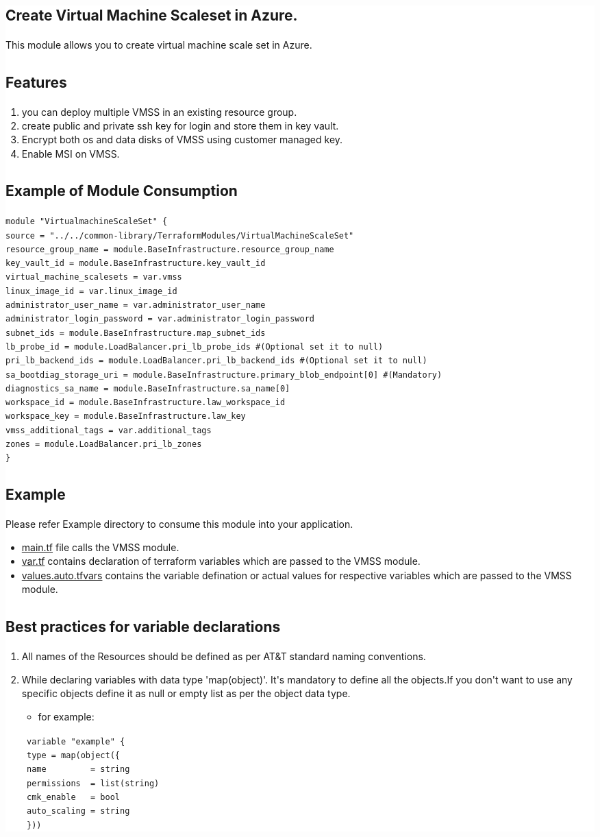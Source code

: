 ## Create Virtual Machine Scaleset in Azure.
This module allows you to create virtual machine scale set in Azure.

## Features
 1. you can deploy multiple VMSS in an existing resource group.
 2. create public and private ssh key for login and store them in key vault.
 3. Encrypt both os and data disks of VMSS using customer managed key.
 4. Enable MSI on VMSS.

## Example of Module Consumption
```hcl
module "VirtualmachineScaleSet" {
source = "../../common-library/TerraformModules/VirtualMachineScaleSet"
resource_group_name = module.BaseInfrastructure.resource_group_name
key_vault_id = module.BaseInfrastructure.key_vault_id
virtual_machine_scalesets = var.vmss
linux_image_id = var.linux_image_id
administrator_user_name = var.administrator_user_name
administrator_login_password = var.administrator_login_password
subnet_ids = module.BaseInfrastructure.map_subnet_ids
lb_probe_id = module.LoadBalancer.pri_lb_probe_ids #(Optional set it to null)
pri_lb_backend_ids = module.LoadBalancer.pri_lb_backend_ids #(Optional set it to null)
sa_bootdiag_storage_uri = module.BaseInfrastructure.primary_blob_endpoint[0] #(Mandatory)
diagnostics_sa_name = module.BaseInfrastructure.sa_name[0]
workspace_id = module.BaseInfrastructure.law_workspace_id
workspace_key = module.BaseInfrastructure.law_key
vmss_additional_tags = var.additional_tags
zones = module.LoadBalancer.pri_lb_zones
}

```

## Example 
Please refer Example directory to consume this module into your application.

- [main.tf](./main.tf) file calls the VMSS module.
- [var.tf](./var.tf) contains declaration of terraform variables which are passed to the VMSS module.
- [values.auto.tfvars](./values.auto.tfvars) contains the variable defination or actual values for respective variables which are passed to the VMSS module.

## Best practices for variable declarations

1.  All names of the Resources should be defined as per AT&T standard naming     conventions.
2.  While declaring variables with data type  'map(object)'. It's mandatory      to define all the objects.If you don't want to use any specific              objects define it as null or empty list as per the object data type.
    
     - for example:
     ```hcl
      variable "example" {
      type = map(object({
      name         = string 
      permissions  = list(string) 
      cmk_enable   = bool 
      auto_scaling = string 
      })) 
     ```
      